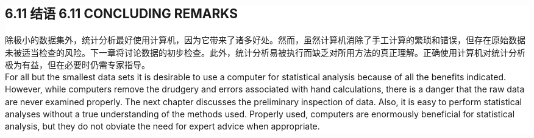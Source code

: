
## 6.11 结语  6.11 CONCLUDING REMARKS  

除极小的数据集外，统计分析最好使用计算机，因为它带来了诸多好处。然而，虽然计算机消除了手工计算的繁琐和错误，但存在原始数据未被适当检查的风险。下一章将讨论数据的初步检查。此外，统计分析易被执行而缺乏对所用方法的真正理解。正确使用计算机对统计分析极为有益，但在必要时仍需专家指导。  
For all but the smallest data sets it is desirable to use a computer for statistical analysis because of all the benefits indicated. However, while computers remove the drudgery and errors associated with hand calculations, there is a danger that the raw data are never examined properly. The next chapter discusses the preliminary inspection of data. Also, it is easy to perform statistical analyses without a true understanding of the methods used. Properly used, computers are enormously beneficial for statistical analysis, but they do not obviate the need for expert advice when appropriate.  

